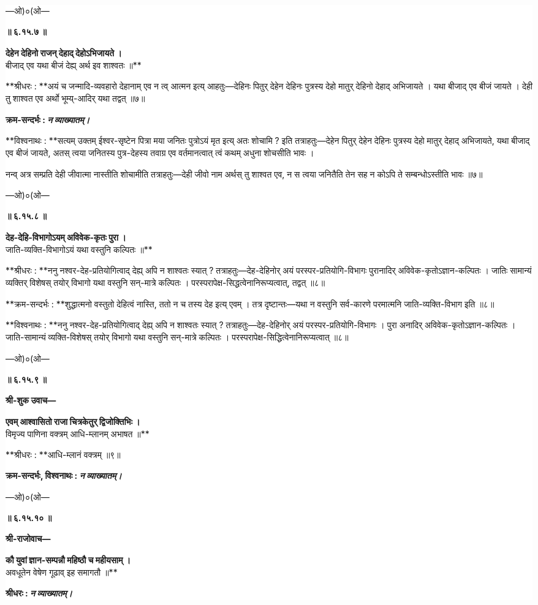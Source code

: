 —ओ)०(ओ—

**॥ ६.१५.७ ॥**

**देहेन देहिनो राजन् देहाद् देहोऽभिजायते ।**  
बीजाद् एव यथा बीजं देह्य् अर्थ इव शाश्वतः ॥**

**श्रीधरः : **अयं च जन्मादि-व्यवहारो देहानाम् एव न त्व् आत्मन इत्य् आहतुः—देहिनः पितुर् देहेन देहिनः पुत्रस्य देहो मातुर् देहिनो देहाद् अभिजायते । यथा बीजाद् एव बीजं जायते । देही तु शाश्वत एव अर्थो भूम्य्-आदिर् यथा तद्वत् ॥७॥

**क्रम-सन्दर्भः : _न व्याख्यातम्।_**

**विश्वनाथः : **सत्यम् उक्तम् ईश्वर-सृष्टेन पित्रा मया जनितः पुत्रोऽयं मृत इत्य् अतः शोचामि ? इति तत्राहतुः—देहेन पितुर् देहेन देहिनः पुत्रस्य देहो मातुर् देहाद् अभिजायते, यथा बीजाद् एव बीजं जायते, अतस् त्वया जनितस्य पुत्र-देहस्य तवाग्र एव वर्तमानत्वात् त्वं कथम् अधुना शोचसीति भावः । 

नन्व् अत्र सम्प्रति देही जीवात्मा नास्तीति शोचामीति तत्राहतुः—देही जीवो नाम अर्थस् तु शाश्वत एव, न स त्वया जनितैति तेन सह न कोऽपि ते सम्बन्धोऽस्तीति भावः ॥७॥

—ओ)०(ओ—

**॥ ६.१५.८ ॥**

**देह-देहि-विभागोऽयम् अविवेक-कृतः पुरा ।**  
जाति-व्यक्ति-विभागोऽयं यथा वस्तुनि कल्पितः ॥**

**श्रीधरः : **ननु नश्वर-देह-प्रतियोगित्वाद् देह्य् अपि न शाश्वतः स्यात् ? तत्राहतुः—देह-देहिनोर् अयं परस्पर-प्रतियोगि-विभागः पुरानादिर् अविवेक-कृतोऽज्ञान-कल्पितः । जातिः सामान्यं व्यक्तिर् विशेषस् तयोर् विभागो यथा वस्तुनि सन्-मात्रे कल्पितः । परस्परापेक्ष-सिद्धत्वेनानिरूप्यत्वात्, तद्वत् ॥८॥

**क्रम-सन्दर्भः : **शुद्धात्मनो वस्तुतो देहित्वं नास्ति, ततो न च तस्य देह इत्य् एवम् । तत्र दृष्टान्तः—यथा न वस्तुनि सर्व-कारणे परमात्मनि जाति-व्यक्ति-विभाग इति ॥८॥

**विश्वनाथः : **ननु नश्वर-देह-प्रतियोगित्वाद् देह्य् अपि न शाश्वतः स्यात् ? तत्राहतुः—देह-देहिनोर् अयं परस्पर-प्रतियोगि-विभागः । पुरा अनादिर् अविवेक-कृतोऽज्ञान-कल्पितः । जाति-सामान्यं व्यक्ति-विशेषस् तयोर् विभागो यथा वस्तुनि सन्-मात्रे कल्पितः । परस्परापेक्ष-सिद्धित्वेनानिरूप्यत्वात् ॥८॥

—ओ)०(ओ—

**॥ ६.१५.९ ॥**

**श्री-शुक उवाच—**

**एवम् आश्वासितो राजा चित्रकेतुर् द्विजोक्तिभिः ।**  
विमृज्य पाणिना वक्त्रम् आधि-म्लानम् अभाषत ॥**

**श्रीधरः : **आधि-म्लानं वक्त्रम् ॥९॥

**क्रम-सन्दर्भः, विश्वनाथः : _न व्याख्यातम्।_**

—ओ)०(ओ—

**॥ ६.१५.१० ॥**

**श्री-राजोवाच—**

**कौ युवां ज्ञान-सम्पन्नौ महिष्ठौ च महीयसाम् ।**  
अवधूतेन वेषेण गूढाव् इह समागतौ ॥**

**श्रीधरः : _न व्याख्यातम्।_**
